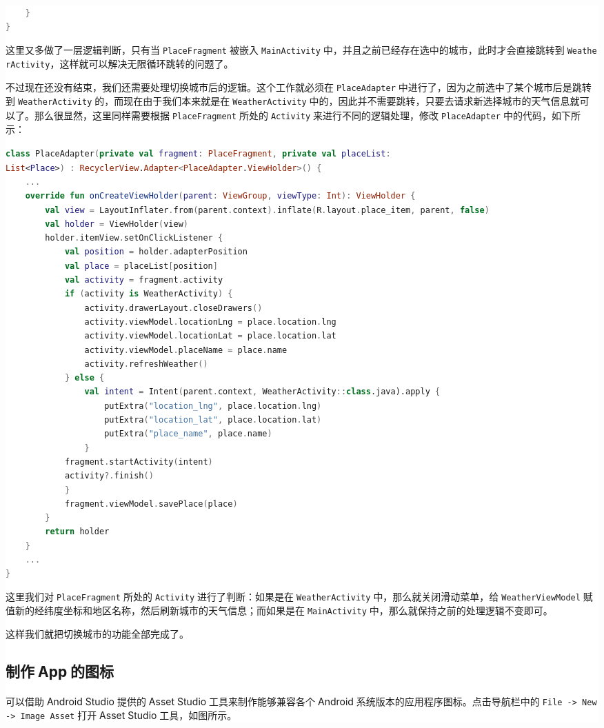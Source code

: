 ```kotlin
    }
}
```

这里又多做了一层逻辑判断，只有当 `PlaceFragment` 被嵌入 `MainActivity` 中，并且之前已经存在选中的城市，此时才会直接跳转到 `WeatherActivity`，这样就可以解决无限循环跳转的问题了。

不过现在还没有结束，我们还需要处理切换城市后的逻辑。这个工作就必须在 `PlaceAdapter` 中进行了，因为之前选中了某个城市后是跳转到 `WeatherActivity` 的，而现在由于我们本来就是在 `WeatherActivity` 中的，因此并不需要跳转，只要去请求新选择城市的天气信息就可以了。那么很显然，这里同样需要根据 `PlaceFragment` 所处的 `Activity` 来进行不同的逻辑处理，修改 `PlaceAdapter` 中的代码，如下所示：

```kotlin
class PlaceAdapter(private val fragment: PlaceFragment, private val placeList:
List<Place>) : RecyclerView.Adapter<PlaceAdapter.ViewHolder>() {
    ...
    override fun onCreateViewHolder(parent: ViewGroup, viewType: Int): ViewHolder {
        val view = LayoutInflater.from(parent.context).inflate(R.layout.place_item, parent, false)
        val holder = ViewHolder(view)
        holder.itemView.setOnClickListener {
            val position = holder.adapterPosition
            val place = placeList[position]
            val activity = fragment.activity
            if (activity is WeatherActivity) {
                activity.drawerLayout.closeDrawers()
                activity.viewModel.locationLng = place.location.lng
                activity.viewModel.locationLat = place.location.lat
                activity.viewModel.placeName = place.name
                activity.refreshWeather()
            } else {
                val intent = Intent(parent.context, WeatherActivity::class.java).apply {
                    putExtra("location_lng", place.location.lng)
                    putExtra("location_lat", place.location.lat)
                    putExtra("place_name", place.name)
                }
            fragment.startActivity(intent)
            activity?.finish()
            }
            fragment.viewModel.savePlace(place)
        }
        return holder
    }
    ...
}
```

这里我们对 `PlaceFragment` 所处的 `Activity` 进行了判断：如果是在 `WeatherActivity` 中，那么就关闭滑动菜单，给 `WeatherViewModel` 赋值新的经纬度坐标和地区名称，然后刷新城市的天气信息；而如果是在 `MainActivity` 中，那么就保持之前的处理逻辑不变即可。

这样我们就把切换城市的功能全部完成了。

## 制作 App 的图标

可以借助 Android Studio 提供的 Asset Studio 工具来制作能够兼容各个 Android 系统版本的应用程序图标。点击导航栏中的 `File -> New -> Image Asset` 打开 Asset Studio 工具，如图所示。
